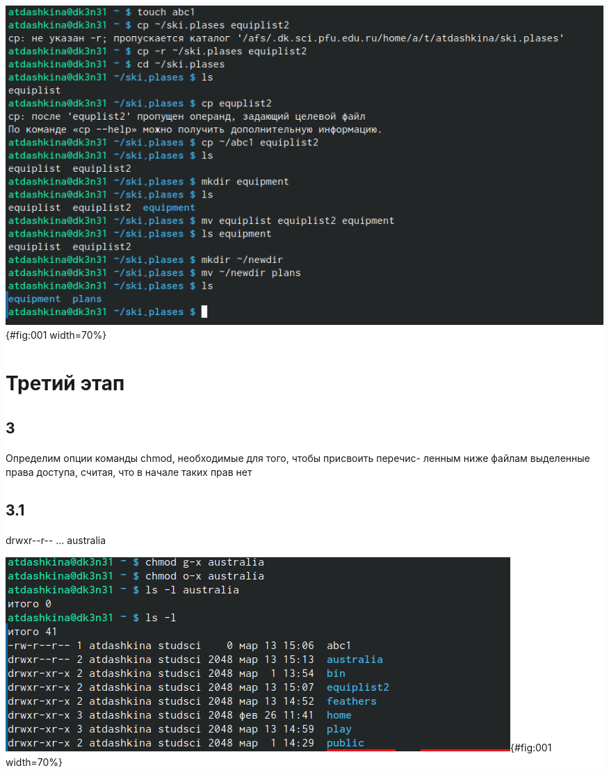 ![выполнение команд](image/3.png){#fig:001 width=70%}
  

# Третий этап

## 3

Определим опции команды chmod, необходимые для того, чтобы присвоить перечис-
ленным ниже файлам выделенные права доступа, считая, что в начале таких прав
нет

## 3.1
drwxr--r-- ... australia

![результат](image/4.png){#fig:001 width=70%}
